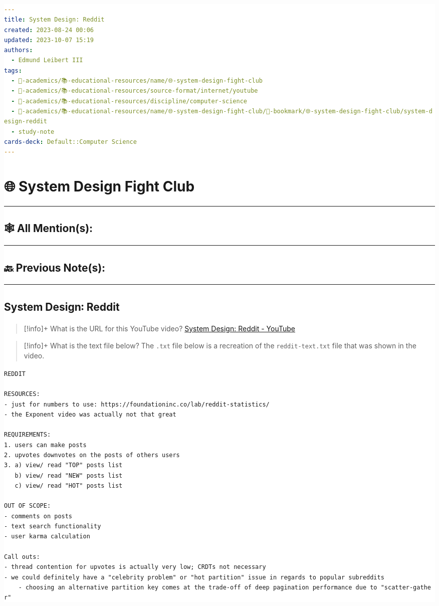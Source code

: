 ```yaml
---
title: System Design꞉ Reddit
created: 2023-08-24 00:06
updated: 2023-10-07 15:19
authors:
  - Edmund Leibert III
tags:
  - 🔴-academics/📚-educational-resources/name/🌐-system-design-fight-club
  - 🔴-academics/📚-educational-resources/source-format/internet/youtube
  - 🔴-academics/📚-educational-resources/discipline/computer-science
  - 🔴-academics/📚-educational-resources/name/🌐-system-design-fight-club/🔖-bookmark/🌐-system-design-fight-club/system-design-reddit
  - study-note
cards-deck: Default::Computer Science
---
```


# 🌐 System Design Fight Club

---

## 🕸️ All Mention(s): 

---

## 🔙 Previous Note(s):

---

## System Design꞉ Reddit

> [!info]+ What is the URL for this YouTube video?
> [System Design: Reddit - YouTube](https://www.youtube.com/watch?v=X3rXAkZwRuQ&t=345s)

> [!info]+ What is the text file below?
> The `.txt` file below is a recreation of the `reddit-text.txt` file that was shown in the video.

```
REDDIT

RESOURCES:
- just for numbers to use: https://foundationinc.co/lab/reddit-statistics/
- the Exponent video was actually not that great

REQUIREMENTS:
1. users can make posts
2. upvotes downvotes on the posts of others users
3. a) view/ read "TOP" posts list
   b) view/ read "NEW" posts list
   c) view/ read "HOT" posts list

OUT OF SCOPE:
- comments on posts
- text search functionality
- user karma calculation

Call outs:
- thread contention for upvotes is actually very low; CRDTs not necessary
- we could definitely have a "celebrity problem" or "hot partition" issue in regards to popular subreddits
	- choosing an alternative partition key comes at the trade-off of deep pagination performance due to "scatter-gather"
```
